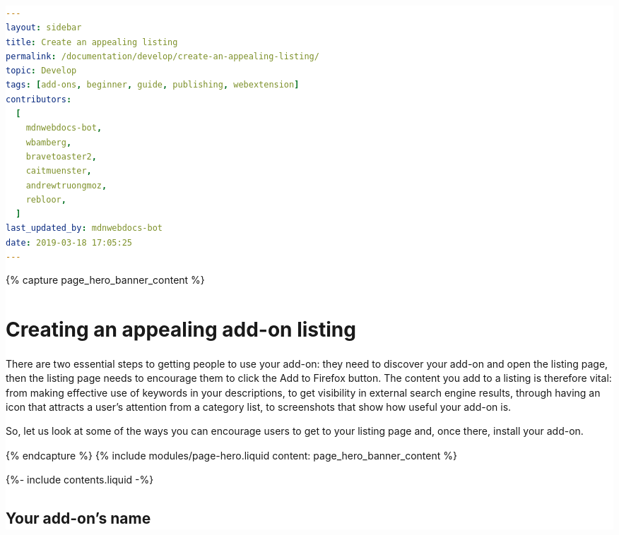 ```yaml
---
layout: sidebar
title: Create an appealing listing
permalink: /documentation/develop/create-an-appealing-listing/
topic: Develop
tags: [add-ons, beginner, guide, publishing, webextension]
contributors:
  [
    mdnwebdocs-bot,
    wbamberg,
    bravetoaster2,
    caitmuenster,
    andrewtruongmoz,
    rebloor,
  ]
last_updated_by: mdnwebdocs-bot
date: 2019-03-18 17:05:25
---
```




{% capture page_hero_banner_content %}

# Creating an appealing add-on listing

There are two essential steps to getting people to use your add-on: they need to discover your add-on and open the listing page, then the listing page needs to encourage them to click the Add to Firefox button. The content you add to a listing is therefore vital: from making effective use of keywords in your descriptions, to get visibility in external search engine results, through having an icon that attracts a user’s attention from a category list, to screenshots that show how useful your add-on is.

So, let us look at some of the ways you can encourage users to get to your listing page and, once there, install your add-on.

{% endcapture %}
{% include modules/page-hero.liquid
	content: page_hero_banner_content
%}





<section id="your-add-ons-name" class="module">
<aside class="module-aside table-of-contents">

{%- include contents.liquid -%}

</aside>
<article class="module-content grid-x grid-padding-x">
<div class="cell small-12" markdown="1">

## Your add-on’s name
